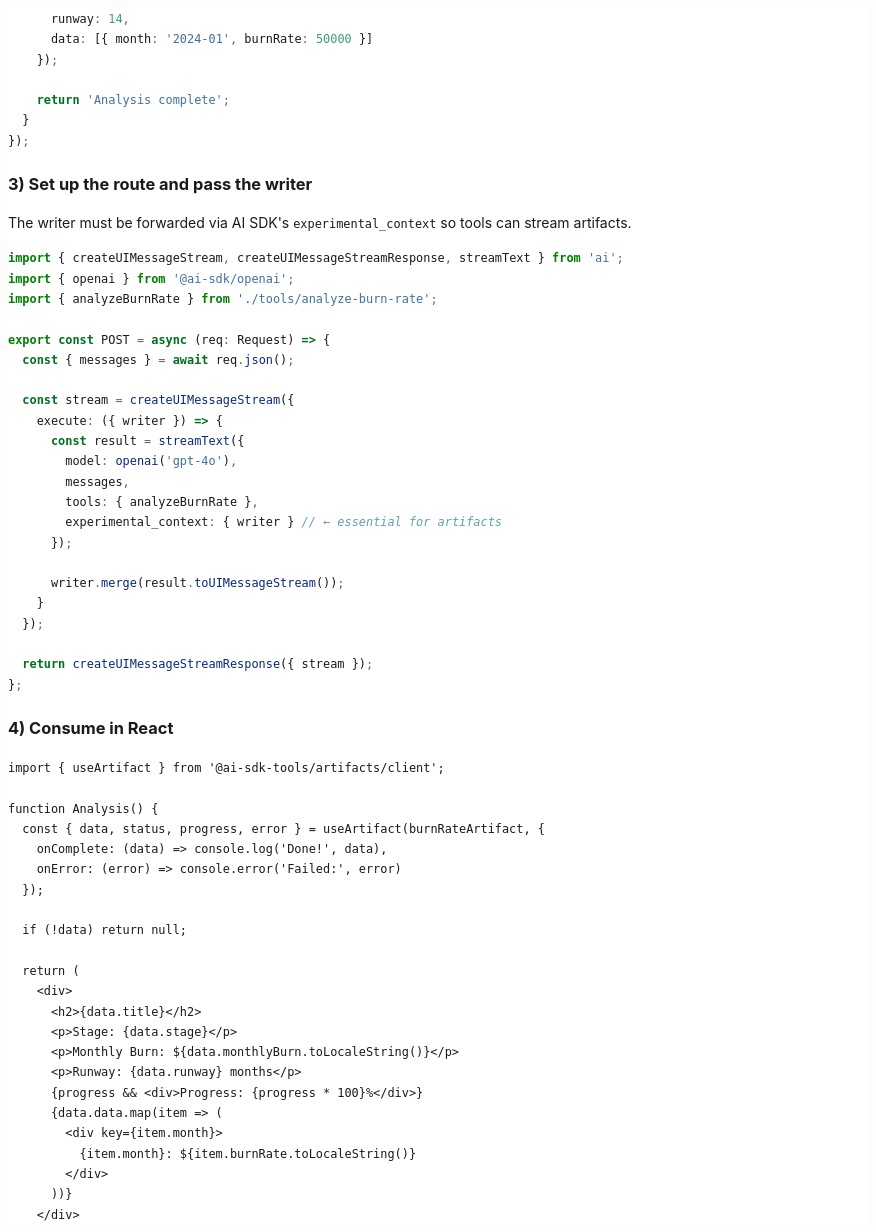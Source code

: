 ```ts
      runway: 14,
      data: [{ month: '2024-01', burnRate: 50000 }]
    });

    return 'Analysis complete';
  }
});
```

### 3) Set up the route and pass the writer

The writer must be forwarded via AI SDK's `experimental_context` so tools can stream artifacts.

```ts
import { createUIMessageStream, createUIMessageStreamResponse, streamText } from 'ai';
import { openai } from '@ai-sdk/openai';
import { analyzeBurnRate } from './tools/analyze-burn-rate';

export const POST = async (req: Request) => {
  const { messages } = await req.json();

  const stream = createUIMessageStream({
    execute: ({ writer }) => {
      const result = streamText({
        model: openai('gpt-4o'),
        messages,
        tools: { analyzeBurnRate },
        experimental_context: { writer } // ← essential for artifacts
      });

      writer.merge(result.toUIMessageStream());
    }
  });

  return createUIMessageStreamResponse({ stream });
};
```

### 4) Consume in React

```tsx
import { useArtifact } from '@ai-sdk-tools/artifacts/client';

function Analysis() {
  const { data, status, progress, error } = useArtifact(burnRateArtifact, {
    onComplete: (data) => console.log('Done!', data),
    onError: (error) => console.error('Failed:', error)
  });

  if (!data) return null;

  return (
    <div>
      <h2>{data.title}</h2>
      <p>Stage: {data.stage}</p>
      <p>Monthly Burn: ${data.monthlyBurn.toLocaleString()}</p>
      <p>Runway: {data.runway} months</p>
      {progress && <div>Progress: {progress * 100}%</div>}
      {data.data.map(item => (
        <div key={item.month}>
          {item.month}: ${item.burnRate.toLocaleString()}
        </div>
      ))}
    </div>
```